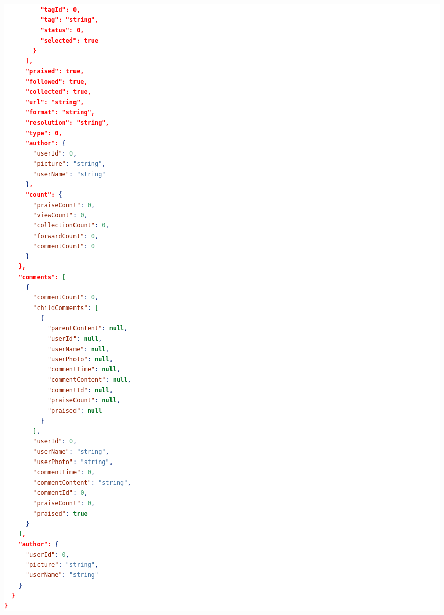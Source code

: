 ```json
          "tagId": 0,
          "tag": "string",
          "status": 0,
          "selected": true
        }
      ],
      "praised": true,
      "followed": true,
      "collected": true,
      "url": "string",
      "format": "string",
      "resolution": "string",
      "type": 0,
      "author": {
        "userId": 0,
        "picture": "string",
        "userName": "string"
      },
      "count": {
        "praiseCount": 0,
        "viewCount": 0,
        "collectionCount": 0,
        "forwardCount": 0,
        "commentCount": 0
      }
    },
    "comments": [
      {
        "commentCount": 0,
        "childComments": [
          {
            "parentContent": null,
            "userId": null,
            "userName": null,
            "userPhoto": null,
            "commentTime": null,
            "commentContent": null,
            "commentId": null,
            "praiseCount": null,
            "praised": null
          }
        ],
        "userId": 0,
        "userName": "string",
        "userPhoto": "string",
        "commentTime": 0,
        "commentContent": "string",
        "commentId": 0,
        "praiseCount": 0,
        "praised": true
      }
    ],
    "author": {
      "userId": 0,
      "picture": "string",
      "userName": "string"
    }
  }
}

```

